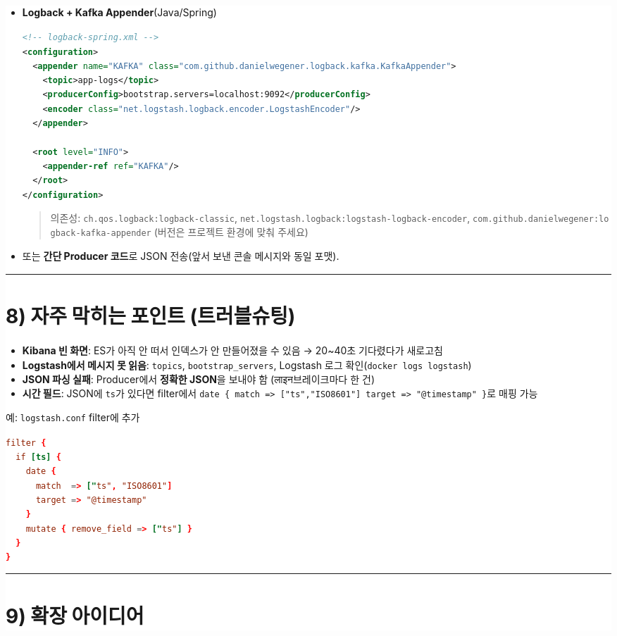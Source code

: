 * **Logback + Kafka Appender**(Java/Spring)

  ```xml
  <!-- logback-spring.xml -->
  <configuration>
    <appender name="KAFKA" class="com.github.danielwegener.logback.kafka.KafkaAppender">
      <topic>app-logs</topic>
      <producerConfig>bootstrap.servers=localhost:9092</producerConfig>
      <encoder class="net.logstash.logback.encoder.LogstashEncoder"/>
    </appender>

    <root level="INFO">
      <appender-ref ref="KAFKA"/>
    </root>
  </configuration>
  ```

  > 의존성:
  > `ch.qos.logback:logback-classic`,
  > `net.logstash.logback:logstash-logback-encoder`,
  > `com.github.danielwegener:logback-kafka-appender`
  > (버전은 프로젝트 환경에 맞춰 주세요)

* 또는 **간단 Producer 코드**로 JSON 전송(앞서 보낸 콘솔 메시지와 동일 포맷).

---

# 8) 자주 막히는 포인트 (트러블슈팅)

* **Kibana 빈 화면**: ES가 아직 안 떠서 인덱스가 안 만들어졌을 수 있음 → 20\~40초 기다렸다가 새로고침
* **Logstash에서 메시지 못 읽음**: `topics`, `bootstrap_servers`, Logstash 로그 확인(`docker logs logstash`)
* **JSON 파싱 실패**: Producer에서 **정확한 JSON**을 보내야 함 (लाइन브레이크마다 한 건)
* **시간 필드**: JSON에 `ts`가 있다면 filter에서 `date { match => ["ts","ISO8601"] target => "@timestamp" }`로 매핑 가능

예: `logstash.conf` filter에 추가

```conf
filter {
  if [ts] {
    date {
      match  => ["ts", "ISO8601"]
      target => "@timestamp"
    }
    mutate { remove_field => ["ts"] }
  }
}
```

---

# 9) 확장 아이디어
